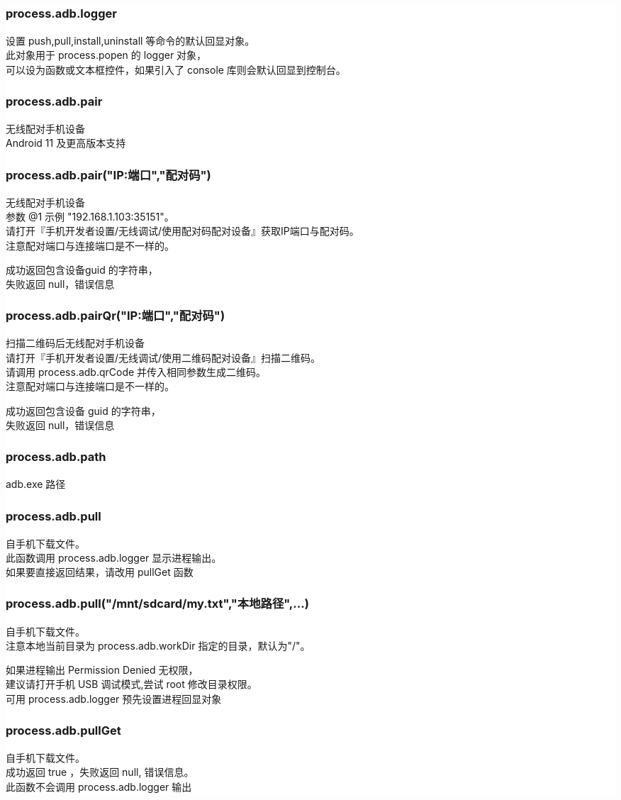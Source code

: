 <a id="process.adb.logger"></a>
### process.adb.logger 
 设置 push,pull,install,uninstall 等命令的默认回显对象。  
此对象用于 process.popen 的 logger 对象，  
可以设为函数或文本框控件，如果引入了 console 库则会默认回显到控制台。

<a id="process.adb.pair"></a>
### process.adb.pair 
 无线配对手机设备  
Android 11 及更高版本支持

<a id="process.adb.pair"></a>
### process.adb.pair("IP:端口","配对码") 
 无线配对手机设备  
参数 @1 示例 "192.168.1.103:35151"。  
请打开『手机开发者设置/无线调试/使用配对码配对设备』获取IP端口与配对码。  
注意配对端口与连接端口是不一样的。  
  
成功返回包含设备guid 的字符串，  
失败返回 null，错误信息

<a id="process.adb.pairQr"></a>
### process.adb.pairQr("IP:端口","配对码") 
 扫描二维码后无线配对手机设备  
请打开『手机开发者设置/无线调试/使用二维码配对设备』扫描二维码。  
请调用 process.adb.qrCode 并传入相同参数生成二维码。  
注意配对端口与连接端口是不一样的。  
  
成功返回包含设备 guid 的字符串，  
失败返回 null，错误信息

<a id="process.adb.path"></a>
### process.adb.path 
 adb.exe 路径

<a id="process.adb.pull"></a>
### process.adb.pull 
 自手机下载文件。  
此函数调用 process.adb.logger 显示进程输出。  
如果要直接返回结果，请改用 pullGet 函数

<a id="process.adb.pull"></a>
### process.adb.pull("/mnt/sdcard/my.txt","本地路径",...) 
 自手机下载文件。  
注意本地当前目录为 process.adb.workDir 指定的目录，默认为"/"。  
  
如果进程输出 Permission Denied 无权限，  
建议请打开手机 USB 调试模式,尝试 root 修改目录权限。  
可用 process.adb.logger 预先设置进程回显对象

<a id="process.adb.pullGet"></a>
### process.adb.pullGet 
 自手机下载文件。  
成功返回 true ，失败返回 null, 错误信息。  
此函数不会调用 process.adb.logger 输出
